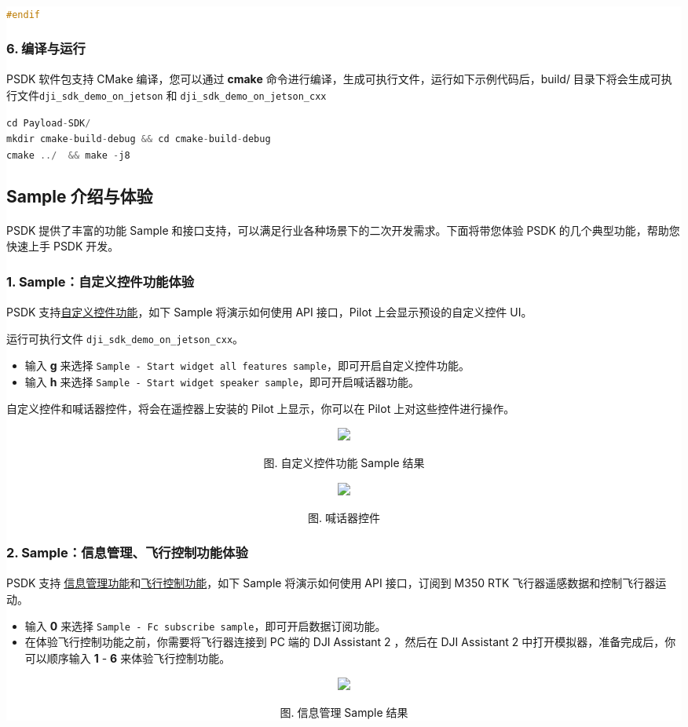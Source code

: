 ```c
#endif
```

### 6. 编译与运行

PSDK 软件包支持 CMake 编译，您可以通过 **cmake** 命令进行编译，生成可执行文件，运行如下示例代码后，build/ 目录下将会生成可执行文件`dji_sdk_demo_on_jetson` 和 `dji_sdk_demo_on_jetson_cxx`

```c
cd Payload-SDK/
mkdir cmake-build-debug && cd cmake-build-debug
cmake ../  && make -j8
```

##  Sample 介绍与体验

PSDK 提供了丰富的功能 Sample 和接口支持，可以满足行业各种场景下的二次开发需求。下面将带您体验 PSDK 的几个典型功能，帮助您快速上手 PSDK 开发。

### 1. Sample：自定义控件功能体验

PSDK 支持[自定义控件功能](https://developer.dji.com/doc/payload-sdk-tutorial/cn/function-set/basic-function/custom-widget.html)，如下 Sample 将演示如何使用 API 接口，Pilot 上会显示预设的自定义控件 UI。


运行可执行文件 `dji_sdk_demo_on_jetson_cxx`。
* 输入 **g** 来选择 `Sample - Start widget all features sample`，即可开启自定义控件功能。
* 输入 **h** 来选择 `Sample - Start widget speaker sample`，即可开启喊话器功能。

自定义控件和喊话器控件，将会在遥控器上安装的 Pilot 上显示，你可以在 Pilot 上对这些控件进行操作。

<div>
<div align=center>
<img src="https://terra-1-g.djicdn.com/71a7d383e71a4fb8887a310eb746b47f/psdk/e-port/custom-widget.png" style="width:auto"/>
</div><div style="text-align: center"><p>图. 自定义控件功能 Sample 结果</p></div></div>

<div>
<div align=center>
<img src="https://terra-1-g.djicdn.com/71a7d383e71a4fb8887a310eb746b47f/psdk/e-port/speaker-widget.png" style="width:auto"/>
</div><div style="text-align: center"><p>图. 喊话器控件</p></div></div>


### 2. Sample：信息管理、飞行控制功能体验

PSDK 支持 [信息管理功能](https://developer.dji.com/doc/payload-sdk-tutorial/cn/function-set/basic-function/info-management.html)和[飞行控制功能](https://developer.dji.com/doc/payload-sdk-tutorial/cn/function-set/basic-function/flight-control.html)，如下 Sample 将演示如何使用 API 接口，订阅到 M350 RTK 飞行器遥感数据和控制飞行器运动。

* 输入 **0** 来选择 `Sample - Fc subscribe sample`，即可开启数据订阅功能。
* 在体验飞行控制功能之前，你需要将飞行器连接到 PC 端的 DJI Assistant 2 ，然后在 DJI Assistant 2 中打开模拟器，准备完成后，你可以顺序输入 **1** - **6** 来体验飞行控制功能。

<div>
<div align=center>
<img src="https://terra-1-g.djicdn.com/71a7d383e71a4fb8887a310eb746b47f/psdk/e-port/info-management-sample.png" style="width:auto"/>
</div><div style="text-align: center"><p>图. 信息管理 Sample 结果</p></div></div>
